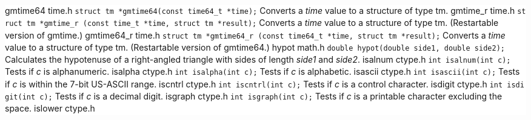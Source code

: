<td>gmtime64</td>
<td>time.h</td>
<td><code>struct tm *gmtime64(const time64_t *time);</code></td>
<td>Converts a <em>time</em> value to a structure of type tm.</td>
</tr>
<tr>
<td>gmtime_r</td>
<td>time.h</td>
<td><code>struct tm *gmtime_r (const time_t *time, struct tm *result);</code></td>
<td>Converts a <em>time</em> value to a structure of type tm. (Restartable version of gmtime.)</td>
</tr>
<tr>
<td>gmtime64_r</td>
<td>time.h</td>
<td><code>struct tm *gmtime64_r (const time64_t *time, struct tm *result);</code></td>
<td>Converts a <em>time</em> value to a structure of type tm. (Restartable version of gmtime64.)</td>
</tr>
<tr>
<td>hypot</td>
<td>math.h</td>
<td><code>double hypot(double side1, double side2);</code></td>
<td>Calculates the hypotenuse of a right-angled triangle with sides of length <em>side1</em> and <em>side2</em>.</td>
</tr>
<tr>
<td>isalnum</td>
<td>ctype.h</td>
<td><code>int isalnum(int c);</code></td>
<td>Tests if <em>c</em> is alphanumeric.</td>
</tr>
<tr>
<td>isalpha</td>
<td>ctype.h</td>
<td><code>int isalpha(int c);</code></td>
<td>Tests if <em>c</em> is alphabetic.</td>
</tr>
<tr>
<td>isascii</td>
<td>ctype.h</td>
<td><code>int isascii(int c);</code></td>
<td>Tests if <em>c</em> is within the 7-bit US-ASCII range.</td>
</tr>
<tr>
<td>iscntrl</td>
<td>ctype.h</td>
<td><code>int iscntrl(int c);</code></td>
<td>Tests if <em>c</em> is a control character.</td>
</tr>
<tr>
<td>isdigit</td>
<td>ctype.h</td>
<td><code>int isdigit(int c);</code></td>
<td>Tests if <em>c</em> is a decimal digit.</td>
</tr>
<tr>
<td>isgraph</td>
<td>ctype.h</td>
<td><code>int isgraph(int c);</code></td>
<td>Tests if <em>c</em> is a printable character excluding the space.</td>
</tr>
<tr>
<td>islower</td>
<td>ctype.h</td>
